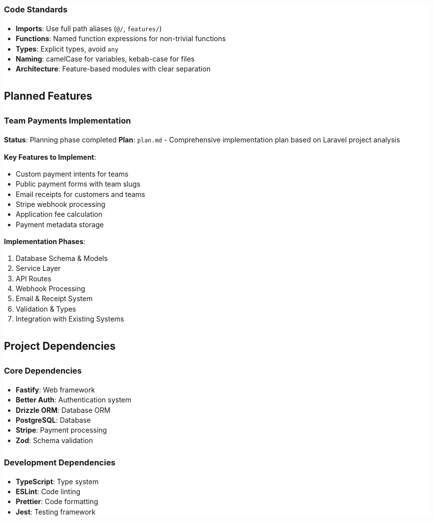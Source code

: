 ### Code Standards

- **Imports**: Use full path aliases (`@/`, `features/`)
- **Functions**: Named function expressions for non-trivial functions
- **Types**: Explicit types, avoid `any`
- **Naming**: camelCase for variables, kebab-case for files
- **Architecture**: Feature-based modules with clear separation

## Planned Features

### Team Payments Implementation

**Status**: Planning phase completed
**Plan**: `plan.md` - Comprehensive implementation plan based on Laravel project analysis

**Key Features to Implement**:

- Custom payment intents for teams
- Public payment forms with team slugs
- Email receipts for customers and teams
- Stripe webhook processing
- Application fee calculation
- Payment metadata storage

**Implementation Phases**:

1. Database Schema & Models
2. Service Layer
3. API Routes
4. Webhook Processing
5. Email & Receipt System
6. Validation & Types
7. Integration with Existing Systems

## Project Dependencies

### Core Dependencies

- **Fastify**: Web framework
- **Better Auth**: Authentication system
- **Drizzle ORM**: Database ORM
- **PostgreSQL**: Database
- **Stripe**: Payment processing
- **Zod**: Schema validation

### Development Dependencies

- **TypeScript**: Type system
- **ESLint**: Code linting
- **Prettier**: Code formatting
- **Jest**: Testing framework
